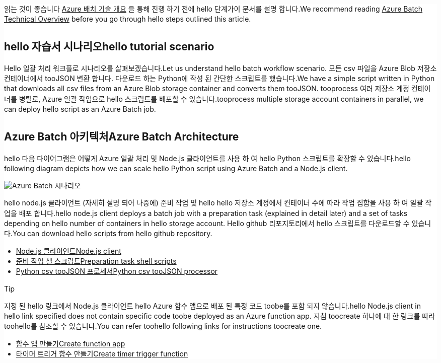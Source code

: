 <span data-ttu-id="4d30b-112">읽는 것이 좋습니다 [Azure 배치 기술 개요](batch-technical-overview.md) 을 통해 진행 하기 전에 hello 단계가이 문서를 설명 합니다.</span><span class="sxs-lookup"><span data-stu-id="4d30b-112">We recommend reading [Azure Batch Technical Overview](batch-technical-overview.md) before you go through hello steps outlined this article.</span></span>

## <a name="hello-tutorial-scenario"></a><span data-ttu-id="4d30b-113">hello 자습서 시나리오</span><span class="sxs-lookup"><span data-stu-id="4d30b-113">hello tutorial scenario</span></span>
<span data-ttu-id="4d30b-114">Hello 일괄 처리 워크플로 시나리오를 살펴보겠습니다.</span><span class="sxs-lookup"><span data-stu-id="4d30b-114">Let us understand hello batch workflow scenario.</span></span> <span data-ttu-id="4d30b-115">모든 csv 파일을 Azure Blob 저장소 컨테이너에서 tooJSON 변환 합니다. 다운로드 하는 Python에 작성 된 간단한 스크립트를 했습니다.</span><span class="sxs-lookup"><span data-stu-id="4d30b-115">We have a simple script written in Python that downloads all csv files from an Azure Blob storage container and converts them tooJSON.</span></span> <span data-ttu-id="4d30b-116">tooprocess 여러 저장소 계정 컨테이너를 병렬로, Azure 일괄 작업으로 hello 스크립트를 배포할 수 있습니다.</span><span class="sxs-lookup"><span data-stu-id="4d30b-116">tooprocess multiple storage account containers in parallel, we can deploy hello script as an Azure Batch job.</span></span>

## <a name="azure-batch-architecture"></a><span data-ttu-id="4d30b-117">Azure Batch 아키텍처</span><span class="sxs-lookup"><span data-stu-id="4d30b-117">Azure Batch Architecture</span></span>
<span data-ttu-id="4d30b-118">hello 다음 다이어그램은 어떻게 Azure 일괄 처리 및 Node.js 클라이언트를 사용 하 여 hello Python 스크립트를 확장할 수 있습니다.</span><span class="sxs-lookup"><span data-stu-id="4d30b-118">hello following diagram depicts how we can scale hello Python script using Azure Batch and a Node.js client.</span></span>

![Azure Batch 시나리오](./media/batch-nodejs-get-started/BatchScenario.png)

<span data-ttu-id="4d30b-120">hello node.js 클라이언트 (자세히 설명 되어 나중에) 준비 작업 및 hello hello 저장소 계정에서 컨테이너 수에 따라 작업 집합을 사용 하 여 일괄 작업을 배포 합니다.</span><span class="sxs-lookup"><span data-stu-id="4d30b-120">hello node.js client deploys a batch job with a preparation task (explained in detail later) and a set of tasks depending on hello number of containers in hello storage account.</span></span> <span data-ttu-id="4d30b-121">Hello github 리포지토리에서 hello 스크립트를 다운로드할 수 있습니다.</span><span class="sxs-lookup"><span data-stu-id="4d30b-121">You can download hello scripts from hello github repository.</span></span>

* [<span data-ttu-id="4d30b-122">Node.js 클라이언트</span><span class="sxs-lookup"><span data-stu-id="4d30b-122">Node.js client</span></span>](https://github.com/Azure/azure-batch-samples/blob/master/Node.js/GettingStarted/nodejs_batch_client_sample.js)
* [<span data-ttu-id="4d30b-123">준비 작업 셸 스크립트</span><span class="sxs-lookup"><span data-stu-id="4d30b-123">Preparation task shell scripts</span></span>](https://github.com/Azure/azure-batch-samples/blob/master/Node.js/GettingStarted/startup_prereq.sh)
* [<span data-ttu-id="4d30b-124">Python csv tooJSON 프로세서</span><span class="sxs-lookup"><span data-stu-id="4d30b-124">Python csv tooJSON processor</span></span>](https://github.com/Azure/azure-batch-samples/blob/master/Node.js/GettingStarted/processcsv.py)

> [!TIP]
> <span data-ttu-id="4d30b-125">지정 된 hello 링크에서 Node.js 클라이언트 hello Azure 함수 앱으로 배포 된 특정 코드 toobe를 포함 되지 않습니다.</span><span class="sxs-lookup"><span data-stu-id="4d30b-125">hello Node.js client in hello link specified does not contain specific code toobe deployed as an Azure function app.</span></span> <span data-ttu-id="4d30b-126">지침 toocreate 하나에 대 한 링크를 따라 toohello를 참조할 수 있습니다.</span><span class="sxs-lookup"><span data-stu-id="4d30b-126">You can refer toohello following links for instructions toocreate one.</span></span>
> - [<span data-ttu-id="4d30b-127">함수 앱 만들기</span><span class="sxs-lookup"><span data-stu-id="4d30b-127">Create function app</span></span>](../azure-functions/functions-create-first-azure-function.md)
> - [<span data-ttu-id="4d30b-128">타이머 트리거 함수 만들기</span><span class="sxs-lookup"><span data-stu-id="4d30b-128">Create timer trigger function</span></span>](../azure-functions/functions-bindings-timer.md)
>
>
